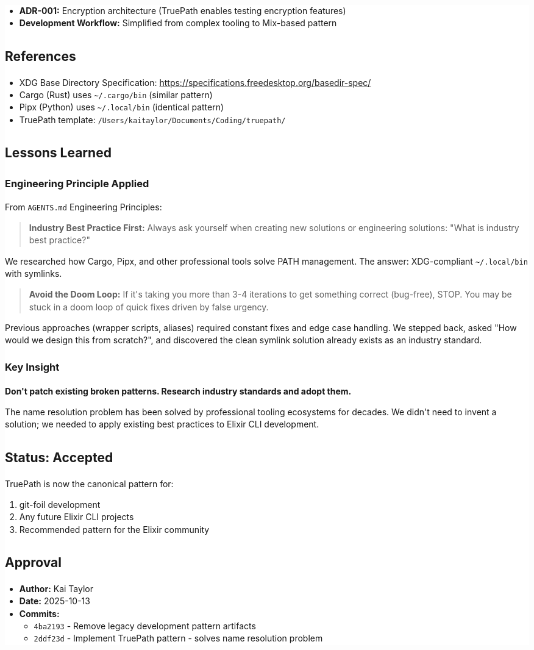 - **ADR-001:** Encryption architecture (TruePath enables testing encryption features)
- **Development Workflow:** Simplified from complex tooling to Mix-based pattern

## References

- XDG Base Directory Specification: https://specifications.freedesktop.org/basedir-spec/
- Cargo (Rust) uses `~/.cargo/bin` (similar pattern)
- Pipx (Python) uses `~/.local/bin` (identical pattern)
- TruePath template: `/Users/kaitaylor/Documents/Coding/truepath/`

## Lessons Learned

### Engineering Principle Applied

From `AGENTS.md` Engineering Principles:

> **Industry Best Practice First:** Always ask yourself when creating new solutions or engineering solutions: "What is industry best practice?"

We researched how Cargo, Pipx, and other professional tools solve PATH management. The answer: XDG-compliant `~/.local/bin` with symlinks.

> **Avoid the Doom Loop:** If it's taking you more than 3-4 iterations to get something correct (bug-free), STOP. You may be stuck in a doom loop of quick fixes driven by false urgency.

Previous approaches (wrapper scripts, aliases) required constant fixes and edge case handling. We stepped back, asked "How would we design this from scratch?", and discovered the clean symlink solution already exists as an industry standard.

### Key Insight

**Don't patch existing broken patterns. Research industry standards and adopt them.**

The name resolution problem has been solved by professional tooling ecosystems for decades. We didn't need to invent a solution; we needed to apply existing best practices to Elixir CLI development.

## Status: Accepted

TruePath is now the canonical pattern for:
1. git-foil development
2. Any future Elixir CLI projects
3. Recommended pattern for the Elixir community

## Approval

- **Author:** Kai Taylor
- **Date:** 2025-10-13
- **Commits:**
  - `4ba2193` - Remove legacy development pattern artifacts
  - `2ddf23d` - Implement TruePath pattern - solves name resolution problem
